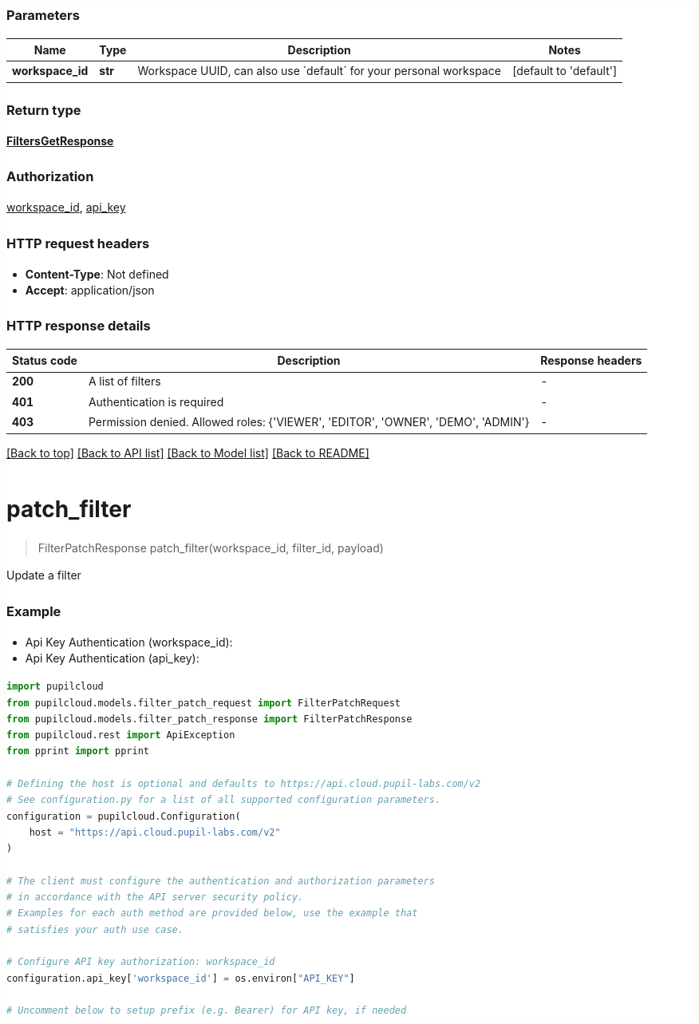 
### Parameters


Name | Type | Description  | Notes
------------- | ------------- | ------------- | -------------
 **workspace_id** | **str**| Workspace UUID, can also use &#x60;default&#x60; for your personal workspace | [default to &#39;default&#39;]

### Return type

[**FiltersGetResponse**](FiltersGetResponse.md)

### Authorization

[workspace_id](../README.md#workspace_id), [api_key](../README.md#api_key)

### HTTP request headers

 - **Content-Type**: Not defined
 - **Accept**: application/json

### HTTP response details

| Status code | Description | Response headers |
|-------------|-------------|------------------|
**200** | A list of filters |  -  |
**401** | Authentication is required |  -  |
**403** | Permission denied. Allowed roles: {&#39;VIEWER&#39;, &#39;EDITOR&#39;, &#39;OWNER&#39;, &#39;DEMO&#39;, &#39;ADMIN&#39;} |  -  |

[[Back to top]](#) [[Back to API list]](../README.md#documentation-for-api-endpoints) [[Back to Model list]](../README.md#documentation-for-models) [[Back to README]](../README.md)

# **patch_filter**
> FilterPatchResponse patch_filter(workspace_id, filter_id, payload)

Update a filter

### Example

* Api Key Authentication (workspace_id):
* Api Key Authentication (api_key):

```python
import pupilcloud
from pupilcloud.models.filter_patch_request import FilterPatchRequest
from pupilcloud.models.filter_patch_response import FilterPatchResponse
from pupilcloud.rest import ApiException
from pprint import pprint

# Defining the host is optional and defaults to https://api.cloud.pupil-labs.com/v2
# See configuration.py for a list of all supported configuration parameters.
configuration = pupilcloud.Configuration(
    host = "https://api.cloud.pupil-labs.com/v2"
)

# The client must configure the authentication and authorization parameters
# in accordance with the API server security policy.
# Examples for each auth method are provided below, use the example that
# satisfies your auth use case.

# Configure API key authorization: workspace_id
configuration.api_key['workspace_id'] = os.environ["API_KEY"]

# Uncomment below to setup prefix (e.g. Bearer) for API key, if needed
```